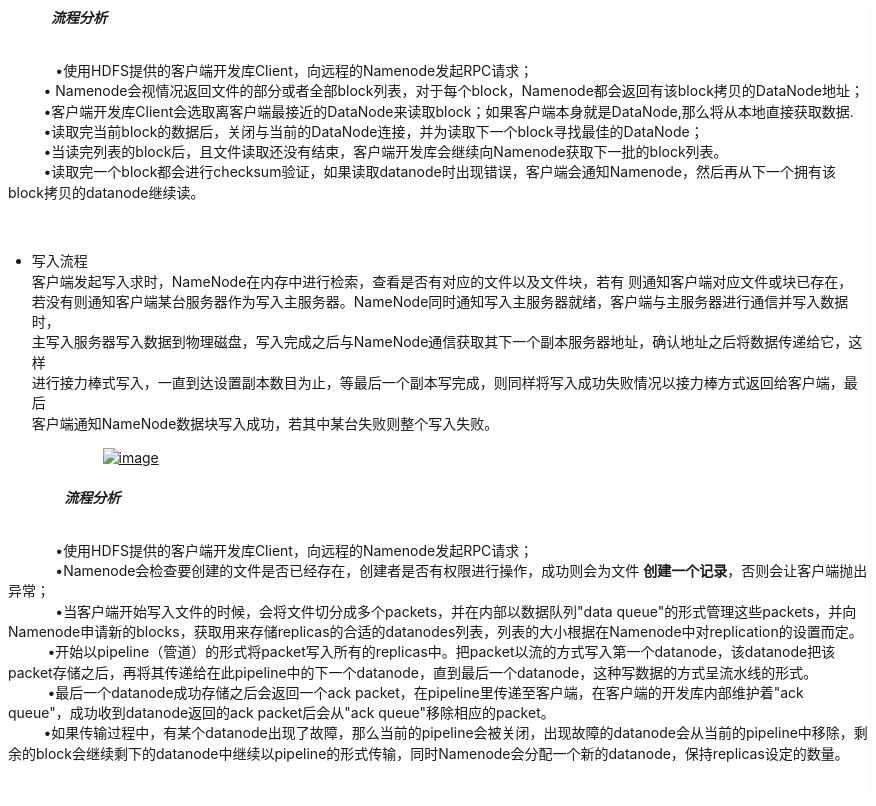 <h6><strong>          <span style="font-size:14px;">   流程分析</span></strong></h6>
            •使用HDFS提供的客户端开发库Client，向远程的Namenode发起RPC请求；  <br>
         • Namenode会视情况返回文件的部分或者全部block列表，对于每个block，Namenode都会返回有该block拷贝的DataNode地址； 
<br>
         •客户端开发库Client会选取离客户端最接近的DataNode来读取block；如果客户端本身就是DataNode,那么将从本地直接获取数据. 
<br>
         •读取完当前block的数据后，关闭与当前的DataNode连接，并为读取下一个block寻找最佳的DataNode；  <br>
         •当读完列表的block后，且文件读取还没有结束，客户端开发库会继续向Namenode获取下一批的block列表。  <br>
         •读取完一个block都会进行checksum验证，如果读取datanode时出现错误，客户端会通知Namenode，然后再从下一个拥有该block拷贝的datanode继续读。 
<p>         </p>
<ul><li>写入流程 <br>
客户端发起写入求时，NameNode在内存中进行检索，查看是否有对应的文件以及文件块，若有 则通知客户端对应文件或块已存在， <br>
若没有则通知客户端某台服务器作为写入主服务器。NameNode同时通知写入主服务器就绪，客户端与主服务器进行通信并写入数据时， <br>
主写入服务器写入数据到物理磁盘，写入完成之后与NameNode通信获取其下一个副本服务器地址，确认地址之后将数据传递给它，这样 <br>
进行接力棒式写入，一直到达设置副本数目为止，等最后一个副本写完成，则同样将写入成功失败情况以接力棒方式返回给客户端，最后 <br>
客户端通知NameNode数据块写入成功，若其中某台失败则整个写入失败。 </li></ul><p>                        <a href="http://images2015.cnblogs.com/blog/204677/201601/204677-20160112135126803-1530955095.png" rel="nofollow">
<img title="image" alt="image" src="http://images2015.cnblogs.com/blog/204677/201601/204677-20160112135127585-1726731929.png" width="359" height="220" border="0" style="border-left-width:0px;border-right-width:0px;border-bottom-width:0px;display:inline;border-top-width:0px;"></a></p>
<h6><strong>             <span style="font-size:14px;">    流程分析</span></strong></h6>
<p>            •使用HDFS提供的客户端开发库Client，向远程的Namenode发起RPC请求；  <br>
            •Namenode会检查要创建的文件是否已经存在，创建者是否有权限进行操作，成功则会为文件 <strong>创建一个记录</strong>，否则会让客户端抛出异常； 
<br>
            •当客户端开始写入文件的时候，会将文件切分成多个packets，并在内部以数据队列"data queue"的形式管理这些packets，并向Namenode申请新的blocks，获取用来存储replicas的合适的datanodes列表，列表的大小根据在Namenode中对replication的设置而定。 
<br>
          •开始以pipeline（管道）的形式将packet写入所有的replicas中。把packet以流的方式写入第一个datanode，该datanode把该packet存储之后，再将其传递给在此pipeline中的下一个datanode，直到最后一个datanode，这种写数据的方式呈流水线的形式。 
<br>
          •最后一个datanode成功存储之后会返回一个ack packet，在pipeline里传递至客户端，在客户端的开发库内部维护着"ack queue"，成功收到datanode返回的ack packet后会从"ack queue"移除相应的packet。 
<br>
         •如果传输过程中，有某个datanode出现了故障，那么当前的pipeline会被关闭，出现故障的datanode会从当前的pipeline中移除，剩余的block会继续剩下的datanode中继续以pipeline的形式传输，同时Namenode会分配一个新的datanode，保持replicas设定的数量。
</p>
<br>            </div>
                </div>